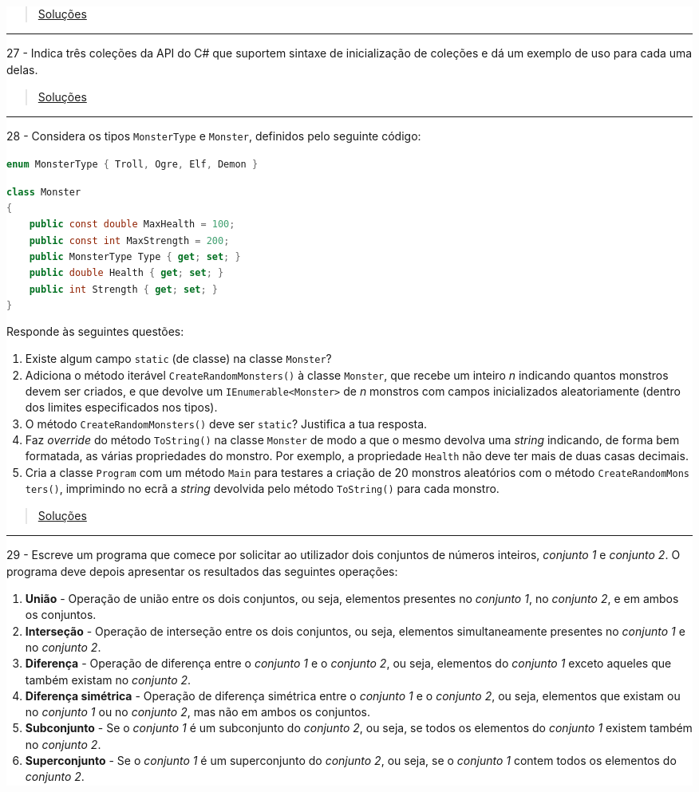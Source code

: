 > [Soluções](../solucoes/01/26.md)

---

27 - Indica três coleções da API do C# que suportem sintaxe de inicialização de
coleções e dá um exemplo de uso para cada uma delas.

> [Soluções](../solucoes/01/27.md)

---

28 -  Considera os tipos `MonsterType` e `Monster`, definidos pelo seguinte
código:

```cs
enum MonsterType { Troll, Ogre, Elf, Demon }
```

```cs
class Monster
{
    public const double MaxHealth = 100;
    public const int MaxStrength = 200;
    public MonsterType Type { get; set; }
    public double Health { get; set; }
    public int Strength { get; set; }
}
```

Responde às seguintes questões:

1. Existe algum campo `static` (de classe) na classe `Monster`?
2. Adiciona o método iterável `CreateRandomMonsters()` à classe `Monster`, que
   recebe um inteiro _n_ indicando quantos monstros devem ser criados, e que
   devolve um `IEnumerable<Monster>` de _n_ monstros com campos inicializados
   aleatoriamente (dentro dos limites especificados nos tipos).
3. O método `CreateRandomMonsters()` deve ser `static`? Justifica a tua
   resposta.
4. Faz _override_ do método `ToString()` na classe `Monster` de modo a que o
   mesmo devolva uma _string_ indicando, de forma bem formatada, as várias
   propriedades do monstro. Por exemplo, a propriedade `Health` não deve ter
   mais de duas casas decimais.
5. Cria a classe `Program` com um método `Main` para testares a criação de 20
   monstros aleatórios com o método `CreateRandomMonsters()`, imprimindo no
   ecrã a _string_ devolvida pelo método `ToString()` para cada monstro.

> [Soluções](../solucoes/01/28.md)

---

29 - Escreve um programa que comece por solicitar ao utilizador dois conjuntos
de números inteiros, _conjunto 1_ e _conjunto 2_. O programa deve depois
apresentar os resultados das seguintes operações:

1. **União** - Operação de união entre os dois conjuntos, ou seja, elementos
   presentes no _conjunto 1_, no _conjunto 2_, e em ambos os conjuntos.
2. **Interseção** - Operação de interseção entre os dois conjuntos, ou seja,
   elementos simultaneamente presentes no _conjunto 1_ e no _conjunto 2_.
3. **Diferença** -  Operação de diferença entre o  _conjunto 1_ e o _conjunto
   2_, ou seja, elementos do _conjunto 1_ exceto aqueles que também existam no
   _conjunto 2_.
4. **Diferença simétrica** - Operação de diferença simétrica entre o _conjunto
   1_ e o _conjunto 2_, ou seja, elementos que existam ou no _conjunto 1_ ou
   no _conjunto 2_, mas não em ambos os conjuntos.
5. **Subconjunto** - Se o _conjunto 1_ é um subconjunto do _conjunto 2_, ou
   seja, se todos os elementos do _conjunto 1_ existem também no  _conjunto
   2_.
6. **Superconjunto** - Se o _conjunto 1_ é um superconjunto do _conjunto 2_,
   ou seja, se o _conjunto 1_ contem todos os elementos do  _conjunto 2_.
